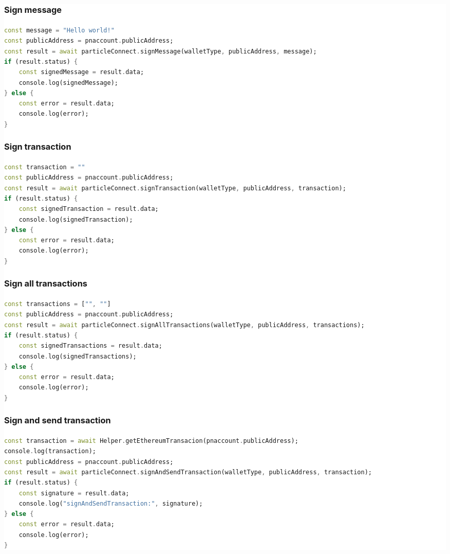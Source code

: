 ### Sign message

```dart
const message = "Hello world!"
const publicAddress = pnaccount.publicAddress;
const result = await particleConnect.signMessage(walletType, publicAddress, message);
if (result.status) {
    const signedMessage = result.data;
    console.log(signedMessage);
} else {
    const error = result.data;
    console.log(error);
}
```

### Sign transaction

```dart
const transaction = ""
const publicAddress = pnaccount.publicAddress;
const result = await particleConnect.signTransaction(walletType, publicAddress, transaction);
if (result.status) {
    const signedTransaction = result.data;
    console.log(signedTransaction);
} else {
    const error = result.data;
    console.log(error);
}
```

### Sign all transactions

```dart
const transactions = ["", ""]
const publicAddress = pnaccount.publicAddress;
const result = await particleConnect.signAllTransactions(walletType, publicAddress, transactions);
if (result.status) {
    const signedTransactions = result.data;
    console.log(signedTransactions);
} else {
    const error = result.data;
    console.log(error);
}
```

### Sign and send transaction

```dart
const transaction = await Helper.getEthereumTransacion(pnaccount.publicAddress);
console.log(transaction);
const publicAddress = pnaccount.publicAddress;
const result = await particleConnect.signAndSendTransaction(walletType, publicAddress, transaction);
if (result.status) {
    const signature = result.data;
    console.log("signAndSendTransaction:", signature);
} else {
    const error = result.data;
    console.log(error);
}
```
